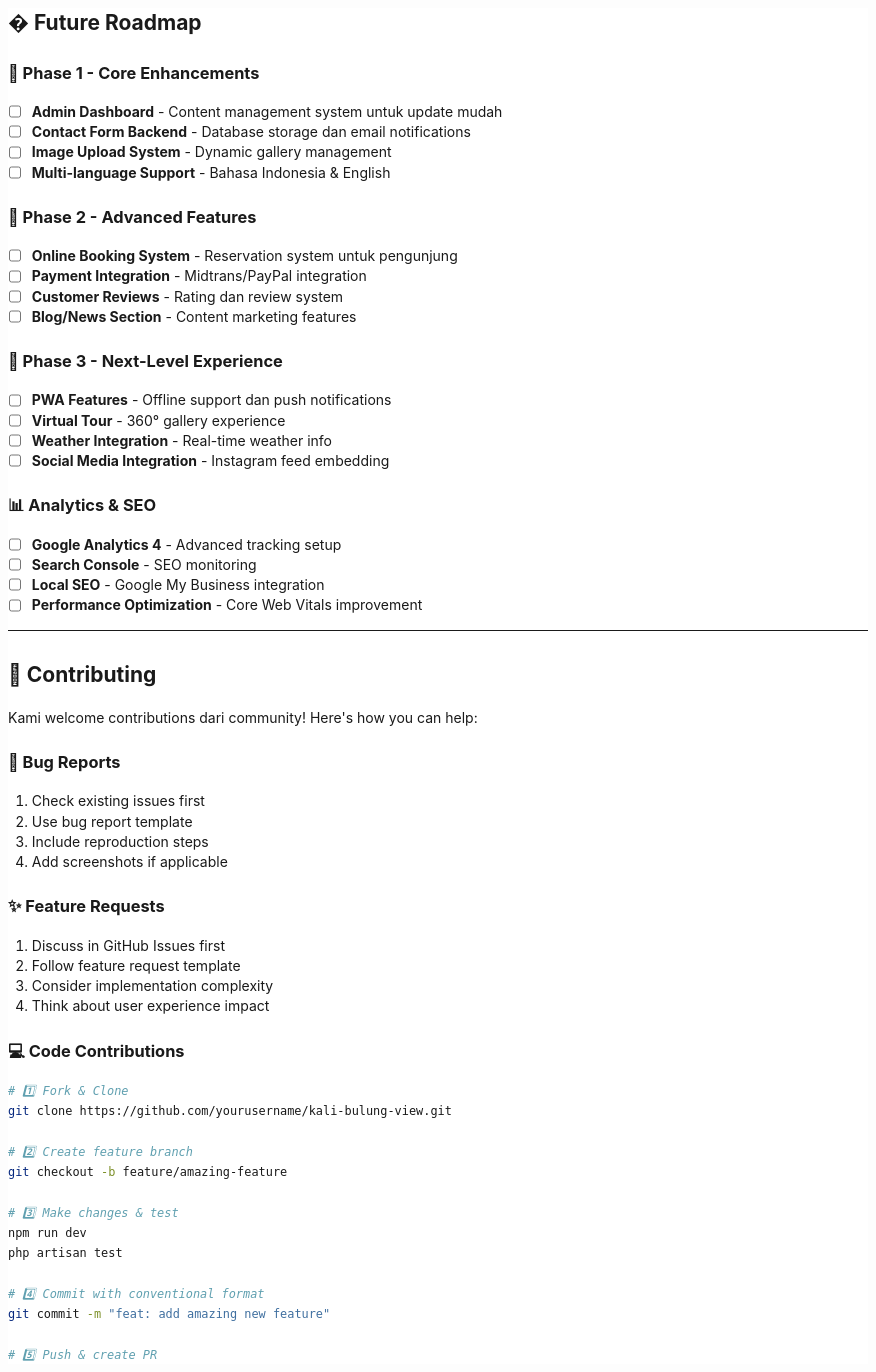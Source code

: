 ## � Future Roadmap

### 🎯 Phase 1 - Core Enhancements
- [ ] **Admin Dashboard** - Content management system untuk update mudah
- [ ] **Contact Form Backend** - Database storage dan email notifications  
- [ ] **Image Upload System** - Dynamic gallery management
- [ ] **Multi-language Support** - Bahasa Indonesia & English

### 🚀 Phase 2 - Advanced Features  
- [ ] **Online Booking System** - Reservation system untuk pengunjung
- [ ] **Payment Integration** - Midtrans/PayPal integration
- [ ] **Customer Reviews** - Rating dan review system
- [ ] **Blog/News Section** - Content marketing features

### 🌟 Phase 3 - Next-Level Experience
- [ ] **PWA Features** - Offline support dan push notifications
- [ ] **Virtual Tour** - 360° gallery experience
- [ ] **Weather Integration** - Real-time weather info
- [ ] **Social Media Integration** - Instagram feed embedding

### 📊 Analytics & SEO
- [ ] **Google Analytics 4** - Advanced tracking setup
- [ ] **Search Console** - SEO monitoring
- [ ] **Local SEO** - Google My Business integration
- [ ] **Performance Optimization** - Core Web Vitals improvement

---

## 🤝 Contributing

Kami welcome contributions dari community! Here's how you can help:

### 🐛 Bug Reports
1. Check existing issues first
2. Use bug report template
3. Include reproduction steps
4. Add screenshots if applicable

### ✨ Feature Requests
1. Discuss in GitHub Issues first
2. Follow feature request template
3. Consider implementation complexity
4. Think about user experience impact

### 💻 Code Contributions

```bash
# 1️⃣ Fork & Clone
git clone https://github.com/yourusername/kali-bulung-view.git

# 2️⃣ Create feature branch
git checkout -b feature/amazing-feature

# 3️⃣ Make changes & test
npm run dev
php artisan test

# 4️⃣ Commit with conventional format
git commit -m "feat: add amazing new feature"

# 5️⃣ Push & create PR
```